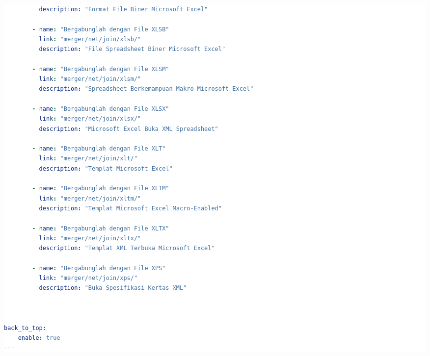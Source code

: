 ```yaml
          description: "Format File Biner Microsoft Excel"

        - name: "Bergabunglah dengan File XLSB"
          link: "merger/net/join/xlsb/"
          description: "File Spreadsheet Biner Microsoft Excel"

        - name: "Bergabunglah dengan File XLSM"
          link: "merger/net/join/xlsm/"
          description: "Spreadsheet Berkemampuan Makro Microsoft Excel"

        - name: "Bergabunglah dengan File XLSX"
          link: "merger/net/join/xlsx/"
          description: "Microsoft Excel Buka XML Spreadsheet"

        - name: "Bergabunglah dengan File XLT"
          link: "merger/net/join/xlt/"
          description: "Templat Microsoft Excel"

        - name: "Bergabunglah dengan File XLTM"
          link: "merger/net/join/xltm/"
          description: "Templat Microsoft Excel Macro-Enabled"

        - name: "Bergabunglah dengan File XLTX"
          link: "merger/net/join/xltx/"
          description: "Templat XML Terbuka Microsoft Excel"

        - name: "Bergabunglah dengan File XPS"
          link: "merger/net/join/xps/"
          description: "Buka Spesifikasi Kertas XML"



back_to_top:
    enable: true
---
```

